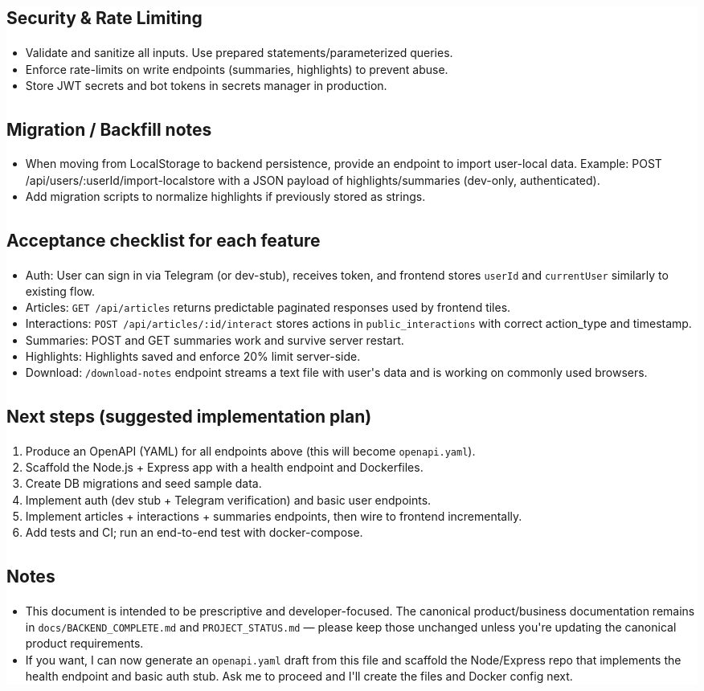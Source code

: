 Security & Rate Limiting
------------------------
- Validate and sanitize all inputs. Use prepared statements/parameterized queries.
- Enforce rate-limits on write endpoints (summaries, highlights) to prevent abuse.
- Store JWT secrets and bot tokens in secrets manager in production.

Migration / Backfill notes
--------------------------
- When moving from LocalStorage to backend persistence, provide an endpoint to import user-local data. Example: POST /api/users/:userId/import-localstore with a JSON payload of highlights/summaries (dev-only, authenticated).
- Add migration scripts to normalize highlights if previously stored as strings.

Acceptance checklist for each feature
-------------------------------------
- Auth: User can sign in via Telegram (or dev-stub), receives token, and frontend stores `userId` and `currentUser` similarly to existing flow.
- Articles: `GET /api/articles` returns predictable paginated responses used by frontend tiles.
- Interactions: `POST /api/articles/:id/interact` stores actions in `public_interactions` with correct action_type and timestamp.
- Summaries: POST and GET summaries work and survive server restart.
- Highlights: Highlights saved and enforce 20% limit server-side.
- Download: `/download-notes` endpoint streams a text file with user's data and is working on commonly used browsers.

Next steps (suggested implementation plan)
-----------------------------------------
1. Produce an OpenAPI (YAML) for all endpoints above (this will become `openapi.yaml`).
2. Scaffold the Node.js + Express app with a health endpoint and Dockerfiles.
3. Create DB migrations and seed sample data.
4. Implement auth (dev stub + Telegram verification) and basic user endpoints.
5. Implement articles + interactions + summaries endpoints, then wire to frontend incrementally.
6. Add tests and CI; run an end-to-end test with docker-compose.

Notes
-----
- This document is intended to be prescriptive and developer-focused. The canonical product/business documentation remains in `docs/BACKEND_COMPLETE.md` and `PROJECT_STATUS.md` — please keep those unchanged unless you're updating the canonical product requirements.
- If you want, I can now generate an `openapi.yaml` draft from this file and scaffold the Node/Express repo that implements the health endpoint and basic auth stub. Ask me to proceed and I'll create the files and Docker config next.

